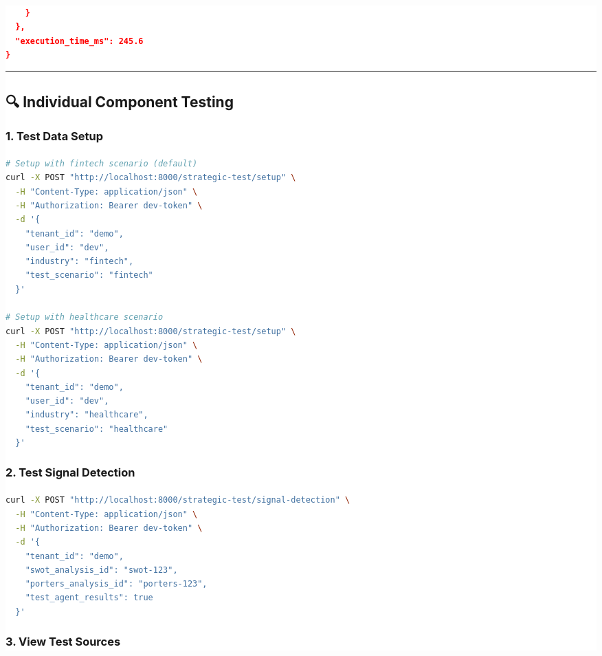```json
    }
  },
  "execution_time_ms": 245.6
}
```

---

## 🔍 **Individual Component Testing**

### **1. Test Data Setup**

```bash
# Setup with fintech scenario (default)
curl -X POST "http://localhost:8000/strategic-test/setup" \
  -H "Content-Type: application/json" \
  -H "Authorization: Bearer dev-token" \
  -d '{
    "tenant_id": "demo",
    "user_id": "dev",
    "industry": "fintech",
    "test_scenario": "fintech"
  }'

# Setup with healthcare scenario
curl -X POST "http://localhost:8000/strategic-test/setup" \
  -H "Content-Type: application/json" \
  -H "Authorization: Bearer dev-token" \
  -d '{
    "tenant_id": "demo",
    "user_id": "dev",
    "industry": "healthcare",
    "test_scenario": "healthcare"
  }'
```

### **2. Test Signal Detection**

```bash
curl -X POST "http://localhost:8000/strategic-test/signal-detection" \
  -H "Content-Type: application/json" \
  -H "Authorization: Bearer dev-token" \
  -d '{
    "tenant_id": "demo",
    "swot_analysis_id": "swot-123",
    "porters_analysis_id": "porters-123",
    "test_agent_results": true
  }'
```

### **3. View Test Sources**
